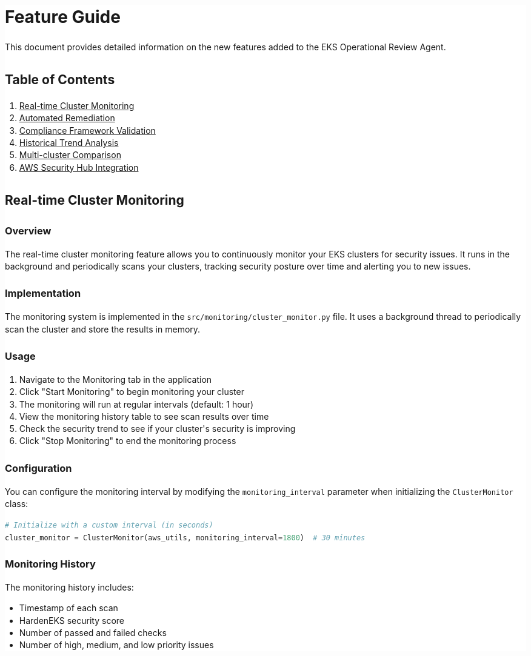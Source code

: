 # Feature Guide

This document provides detailed information on the new features added to the EKS Operational Review Agent.

## Table of Contents

1. [Real-time Cluster Monitoring](#real-time-cluster-monitoring)
2. [Automated Remediation](#automated-remediation)
3. [Compliance Framework Validation](#compliance-framework-validation)
4. [Historical Trend Analysis](#historical-trend-analysis)
5. [Multi-cluster Comparison](#multi-cluster-comparison)
6. [AWS Security Hub Integration](#aws-security-hub-integration)

## Real-time Cluster Monitoring

### Overview

The real-time cluster monitoring feature allows you to continuously monitor your EKS clusters for security issues. It runs in the background and periodically scans your clusters, tracking security posture over time and alerting you to new issues.

### Implementation

The monitoring system is implemented in the `src/monitoring/cluster_monitor.py` file. It uses a background thread to periodically scan the cluster and store the results in memory.

### Usage

1. Navigate to the Monitoring tab in the application
2. Click "Start Monitoring" to begin monitoring your cluster
3. The monitoring will run at regular intervals (default: 1 hour)
4. View the monitoring history table to see scan results over time
5. Check the security trend to see if your cluster's security is improving
6. Click "Stop Monitoring" to end the monitoring process

### Configuration

You can configure the monitoring interval by modifying the `monitoring_interval` parameter when initializing the `ClusterMonitor` class:

```python
# Initialize with a custom interval (in seconds)
cluster_monitor = ClusterMonitor(aws_utils, monitoring_interval=1800)  # 30 minutes
```

### Monitoring History

The monitoring history includes:
- Timestamp of each scan
- HardenEKS security score
- Number of passed and failed checks
- Number of high, medium, and low priority issues
